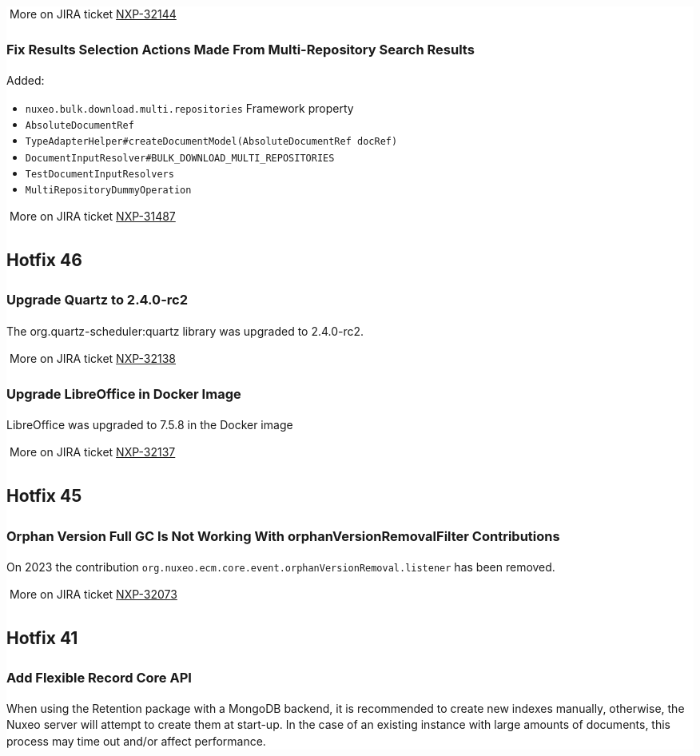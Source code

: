 <i class="fa fa-long-arrow-right" aria-hidden="true"></i>&nbsp;More on JIRA ticket [NXP-32144](https://jira.nuxeo.com/browse/NXP-32144)

### Fix Results Selection Actions Made From Multi-Repository Search Results


Added:
- `nuxeo.bulk.download.multi.repositories` Framework property
- `AbsoluteDocumentRef`
- `TypeAdapterHelper#createDocumentModel(AbsoluteDocumentRef docRef)`
- `DocumentInputResolver#BULK_DOWNLOAD_MULTI_REPOSITORIES`
- `TestDocumentInputResolvers`
- `MultiRepositoryDummyOperation`

<i class="fa fa-long-arrow-right" aria-hidden="true"></i>&nbsp;More on JIRA ticket [NXP-31487](https://jira.nuxeo.com/browse/NXP-31487)

## Hotfix 46

### Upgrade Quartz to 2.4.0-rc2


The org.quartz-scheduler:quartz library was upgraded to 2.4.0-rc2.

<i class="fa fa-long-arrow-right" aria-hidden="true"></i>&nbsp;More on JIRA ticket [NXP-32138](https://jira.nuxeo.com/browse/NXP-32138)

### Upgrade LibreOffice in Docker Image


LibreOffice was upgraded to 7.5.8 in the Docker image

<i class="fa fa-long-arrow-right" aria-hidden="true"></i>&nbsp;More on JIRA ticket [NXP-32137](https://jira.nuxeo.com/browse/NXP-32137)

## Hotfix 45

### Orphan Version Full GC Is Not Working With orphanVersionRemovalFilter Contributions


On 2023 the contribution `org.nuxeo.ecm.core.event.orphanVersionRemoval.listener` has been removed.

<i class="fa fa-long-arrow-right" aria-hidden="true"></i>&nbsp;More on JIRA ticket [NXP-32073](https://jira.nuxeo.com/browse/NXP-32073)

## Hotfix 41

### Add Flexible Record Core API


When using the Retention package with a MongoDB backend, it is recommended to create new indexes manually, otherwise, the Nuxeo server will attempt to create them at start-up. In the case of an existing instance with large amounts of documents, this process may time out and/or affect performance.
